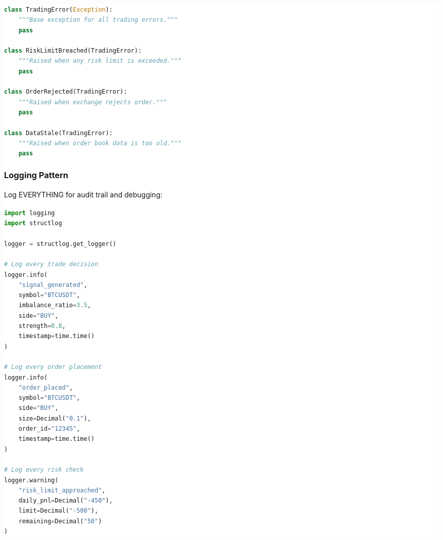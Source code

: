```python
class TradingError(Exception):
    """Base exception for all trading errors."""
    pass

class RiskLimitBreached(TradingError):
    """Raised when any risk limit is exceeded."""
    pass

class OrderRejected(TradingError):
    """Raised when exchange rejects order."""
    pass

class DataStale(TradingError):
    """Raised when order book data is too old."""
    pass
```

### Logging Pattern
Log EVERYTHING for audit trail and debugging:

```python
import logging
import structlog

logger = structlog.get_logger()

# Log every trade decision
logger.info(
    "signal_generated",
    symbol="BTCUSDT",
    imbalance_ratio=3.5,
    side="BUY",
    strength=0.8,
    timestamp=time.time()
)

# Log every order placement
logger.info(
    "order_placed",
    symbol="BTCUSDT",
    side="BUY",
    size=Decimal("0.1"),
    order_id="12345",
    timestamp=time.time()
)

# Log every risk check
logger.warning(
    "risk_limit_approached",
    daily_pnl=Decimal("-450"),
    limit=Decimal("-500"),
    remaining=Decimal("50")
)
```
